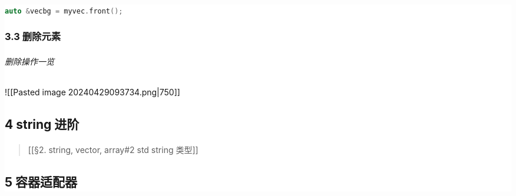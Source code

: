 ```cpp
auto &vecbg = myvec.front();
```

### 3.3 删除元素
###### 删除操作一览
![[Pasted image 20240429093734.png|750]]

## 4 string 进阶

> [[§2. string, vector, array#2 std string 类型]]

## 5 容器适配器
